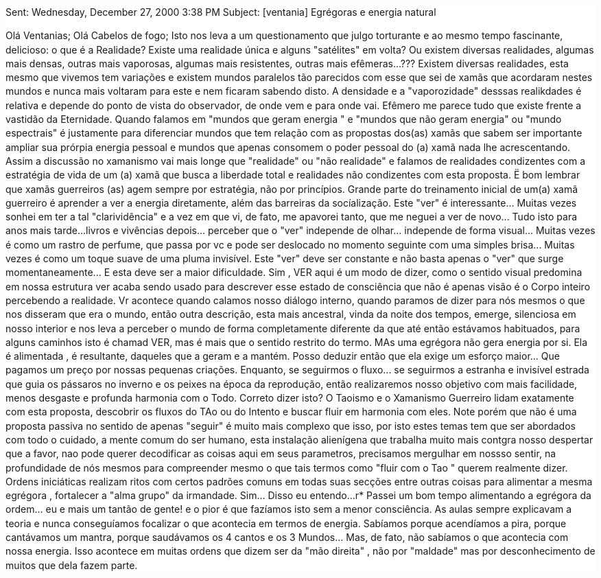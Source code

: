 Sent: Wednesday, December 27, 2000 3:38 PM 
Subject: [ventania] Egrégoras e energia natural 

Olá Ventanias; 
Olá Cabelos de fogo; 
Isto nos leva a um questionamento que julgo torturante e ao mesmo tempo fascinante, delicioso: o que é a Realidade? Existe uma realidade única e alguns "satélites" em volta? Ou existem diversas realidades, algumas mais densas, outras mais vaporosas, algumas mais resistentes, outras mais efêmeras...??? 
Existem diversas realidades, esta mesmo que vivemos tem variações e existem mundos paralelos tão parecidos com esse que sei de xamãs que acordaram nestes mundos e nunca mais voltaram para este e nem ficaram sabendo disto. 
A densidade e a "vaporozidade" desssas realikdades é relativa e depende do ponto de vista do observador, de onde vem e para onde vai. 
Efêmero me parece tudo que existe frente a vastidão da Eternidade. 
Quando falamos em "mundos que geram energia " e "mundos que não geram energia" ou "mundo espectrais" é justamente para diferenciar mundos que tem relação com as propostas dos(as) xamãs que sabem ser importante ampliar sua prórpia energia pessoal e mundos que apenas consomem o poder pessoal do (a) xamã nada lhe acrescentando. 
Assim a discussão no xamanismo vai mais longe que "realidade" ou "não realidade" e falamos de realidades condizentes com a estratégia de vida de um (a) xamã que busca a liberdade total e realidades não condizentes com esta proposta. 
Ë bom lembrar que xamãs guerreiros (as) agem sempre por estratégia, não por princípios. 
Grande parte do treinamento inicial de um(a) xamã guerreiro é aprender a ver a energia diretamente, além das barreiras da socíalização. 
Este "ver" é interessante... Muitas vezes sonhei em ter a tal "clarividência" e a vez em que vi, de fato, me apavorei tanto, que me neguei a ver de novo... Tudo isto para anos mais tarde...livros e vivências depois... perceber que o "ver" independe de olhar... independe de forma visual... Muitas vezes é como um rastro de perfume, que passa por vc e pode ser deslocado no momento seguinte com uma simples brisa... Muitas vezes é como um toque suave de uma pluma invisível. Este "ver" deve ser constante e não basta apenas o "ver" que surge momentaneamente... E esta deve ser a maior dificuldade. 
Sim , VER aqui é um modo de dizer, como o sentido visual predomina em nossa estrutura ver acaba sendo usado para descrever esse estado de consciência que não é apenas visão é o Corpo inteiro percebendo a realidade. 
Vr acontece quando calamos nosso diálogo interno, quando paramos de dizer para nós mesmos o que nos disseram que era o mundo, então outra descrição, esta mais ancestral, vinda da noite dos tempos, emerge, silenciosa em nosso interior e nos leva a perceber o mundo de forma completamente diferente da que até então estávamos habituados, para alguns caminhos isto é chamad VER, mas é mais que o sentido restrito do termo. 
MAs uma egrégora não gera energia por si. 
Ela é alimentada , é resultante, daqueles que a geram e a mantém. 
Posso deduzir então que ela exige um esforço maior... Que pagamos um preço por nossas pequenas criações. Enquanto, se seguirmos o fluxo... se seguirmos a estranha e invisível estrada que guia os pássaros no inverno e os peixes na época da reprodução, então realizaremos nosso objetivo com mais facilidade, menos desgaste e profunda harmonia com o Todo. Correto dizer isto? 
O Taoismo e o Xamanismo Guerreiro lidam exatamente com esta proposta, descobrir os fluxos do TAo ou do Intento e buscar fluir em harmonia com eles. 
Note porém que não é uma proposta passiva no sentido de apenas "seguir" é muito mais complexo que isso, por isto estes temas tem que ser abordados com todo o cuidado, a mente comum do ser humano, esta instalação alienígena que trabalha muito mais contgra nosso despertar que a favor, nao pode querer decodificar as coisas aqui em seus parametros, precisamos mergulhar em nossso sentir, na profundidade de nós mesmos para compreender mesmo o que tais termos como "fluir com o Tao " querem realmente dizer. 
Ordens iniciáticas realizam ritos com certos padrões comuns em todas suas secções entre outras coisas para alimentar a mesma egrégora , fortalecer a "alma grupo" da irmandade. 
Sim... Disso eu entendo...r* Passei um bom tempo alimentando a egrégora da ordem... eu e mais um tantão de gente! e o pior é que fazíamos isto sem a menor consciência. As aulas sempre explicavam a teoria e nunca conseguíamos focalizar o que acontecia em termos de energia. Sabíamos porque acendíamos a pira, porque cantávamos um mantra, porque saudávamos os 4 cantos e os 3 Mundos... Mas, de fato, não sabíamos o que acontecia com nossa energia. 
Isso acontece em muitas ordens que dizem ser da "mão direita" , não por "maldade" mas por desconhecimento de muitos que dela fazem parte. 